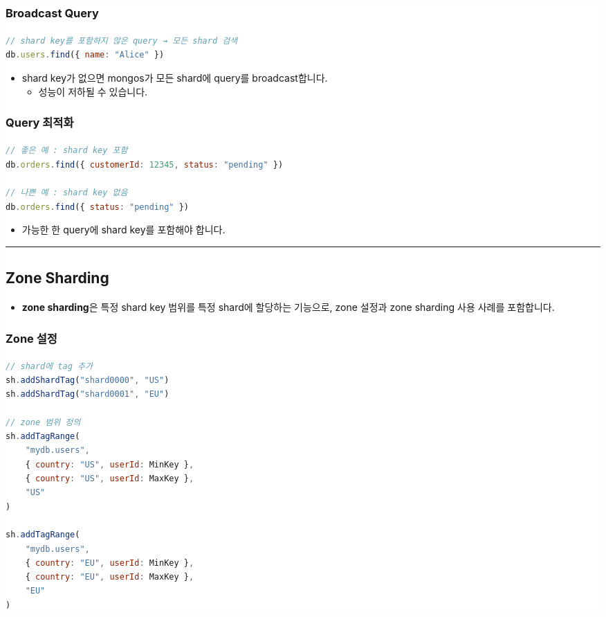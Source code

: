 
### Broadcast Query

```js
// shard key를 포함하지 않은 query → 모든 shard 검색
db.users.find({ name: "Alice" })
```

- shard key가 없으면 mongos가 모든 shard에 query를 broadcast합니다.
    - 성능이 저하될 수 있습니다.


### Query 최적화

```js
// 좋은 예 : shard key 포함
db.orders.find({ customerId: 12345, status: "pending" })

// 나쁜 예 : shard key 없음
db.orders.find({ status: "pending" })
```

- 가능한 한 query에 shard key를 포함해야 합니다.


---


## Zone Sharding

- **zone sharding**은 특정 shard key 범위를 특정 shard에 할당하는 기능으로, zone 설정과 zone sharding 사용 사례를 포함합니다.


### Zone 설정

```js
// shard에 tag 추가
sh.addShardTag("shard0000", "US")
sh.addShardTag("shard0001", "EU")

// zone 범위 정의
sh.addTagRange(
    "mydb.users",
    { country: "US", userId: MinKey },
    { country: "US", userId: MaxKey },
    "US"
)

sh.addTagRange(
    "mydb.users",
    { country: "EU", userId: MinKey },
    { country: "EU", userId: MaxKey },
    "EU"
)
```
